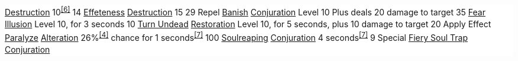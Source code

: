 <td><a href="http://en.uesp.net/wiki/Skyrim:Destruction" title="Skyrim:Destruction">Destruction</a></td>
<td>10<sup id="cite_ref-ShockMagnitude_10-0" class="reference"><a href="#cite_note-ShockMagnitude-10">[6]</a></sup></td>
<td>14</td>
</tr>
<tr>
<th><a href="http://en.uesp.net/wiki/Skyrim:Damage_Stamina" title="Skyrim:Damage Stamina">Effeteness</a></th>
<td><a href="http://en.uesp.net/wiki/Skyrim:Destruction" title="Skyrim:Destruction">Destruction</a></td>
<td>15</td>
<td>29</td>
</tr>
<tr>
<th rowspan="3">Repel</th>
<th><a href="http://en.uesp.net/wiki/Skyrim:Banish" title="Skyrim:Banish">Banish</a></th>
<td><a href="http://en.uesp.net/wiki/Skyrim:Conjuration" title="Skyrim:Conjuration">Conjuration</a></td>
<td data-sort-value="10">Level 10 Plus deals 20 damage to target</td>
<td>35</td>
</tr>
<tr>
<th><a href="http://en.uesp.net/wiki/Skyrim:Fear_(effect)" title="Skyrim:Fear (effect)">Fear</a></th>
<td><a href="http://en.uesp.net/wiki/Skyrim:Illusion" title="Skyrim:Illusion">Illusion</a></td>
<td data-sort-value="10">Level 10, for 3 seconds</td>
<td>10</td>
</tr>
<tr>
<th><a href="http://en.uesp.net/wiki/Skyrim:Turn_Undead_(effect)" title="Skyrim:Turn Undead (effect)">Turn Undead</a></th>
<td><a href="http://en.uesp.net/wiki/Skyrim:Restoration" title="Skyrim:Restoration">Restoration</a></td>
<td data-sort-value="10">Level 10, for 5 seconds, plus 10 damage to target</td>
<td>20</td>
</tr>
<tr>
<th rowspan="2"><span style="white-space:nowrap">Apply Effect</span></th>
<th><a href="http://en.uesp.net/wiki/Skyrim:Paralyze_(effect)" title="Skyrim:Paralyze (effect)">Paralyze</a></th>
<td><a href="http://en.uesp.net/wiki/Skyrim:Alteration" title="Skyrim:Alteration">Alteration</a></td>
<td data-sort-value="2">26%<sup id="cite_ref-FixedMagnitude_8-1" class="reference"><a href="#cite_note-FixedMagnitude-8">[4]</a></sup> chance for 1 seconds<sup id="cite_ref-VariableDuration_11-0" class="reference"><a href="#cite_note-VariableDuration-11">[7]</a></sup></td>
<td>100</td>
</tr>
<tr>
<th><a href="http://en.uesp.net/wiki/Skyrim:Soul_Trap_(effect)" title="Skyrim:Soul Trap (effect)">Soulreaping</a></th>
<td><a href="http://en.uesp.net/wiki/Skyrim:Conjuration" title="Skyrim:Conjuration">Conjuration</a></td>
<td data-sort-value="4">4 seconds<sup id="cite_ref-VariableDuration_11-1" class="reference"><a href="#cite_note-VariableDuration-11">[7]</a></sup></td>
<td>9</td>
</tr>
<tr>
<th rowspan="5">Special</th>
<th><a href="http://en.uesp.net/wiki/Skyrim:Fiery_Soul_Trap" title="Skyrim:Fiery Soul Trap">Fiery Soul Trap</a></th>
<td><a href="http://en.uesp.net/wiki/Skyrim:Conjuration" title="Skyrim:Conjuration">Conjuration</a></td>